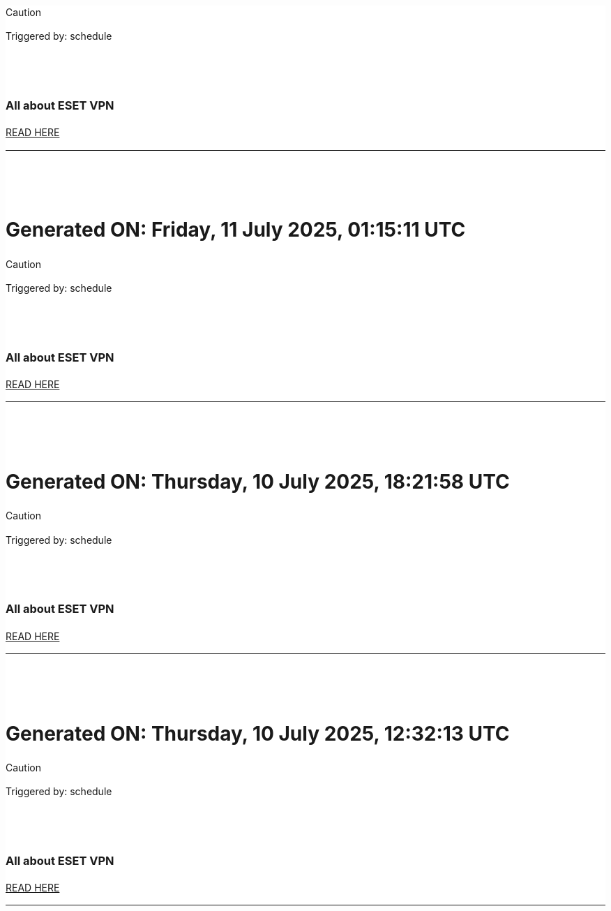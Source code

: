 > [!CAUTION]
> Triggered by: schedule

<br><br>

### All about ESET VPN

[READ HERE](https://t.me/F_NiREvil/2113)

---

<br><br>

# Generated ON: Friday, 11 July 2025, 01:15:11 UTC

> [!CAUTION]
> Triggered by: schedule

<br><br>

### All about ESET VPN

[READ HERE](https://t.me/F_NiREvil/2113)

---

<br><br>

# Generated ON: Thursday, 10 July 2025, 18:21:58 UTC

> [!CAUTION]
> Triggered by: schedule

<br><br>

### All about ESET VPN

[READ HERE](https://t.me/F_NiREvil/2113)

---

<br><br>

# Generated ON: Thursday, 10 July 2025, 12:32:13 UTC

> [!CAUTION]
> Triggered by: schedule

<br><br>

### All about ESET VPN

[READ HERE](https://t.me/F_NiREvil/2113)

---